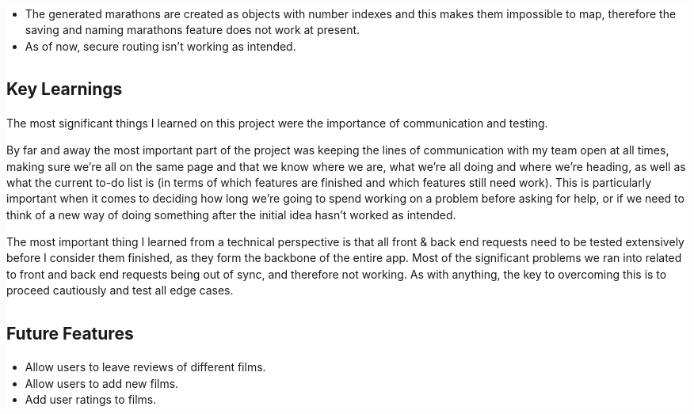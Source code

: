 - The generated marathons are created as objects with number indexes and this makes them impossible to map, therefore the saving and naming marathons feature does not work at present.
- As of now, secure routing isn’t working as intended.

## Key Learnings

The most significant things I learned on this project were the importance of communication and testing.

By far and away the most important part of the project was keeping the lines of communication with my team open at all times, making sure we’re all on the same page and that we know where we are, what we’re all doing and where we’re heading, as well as what the current to-do list is (in terms of which features are finished and which features still need work). This is particularly important when it comes to deciding how long we’re going to spend working on a problem before asking for help, or if we need to think of a new way of doing something after the initial idea hasn’t worked as intended.
 
The most important thing I learned from a technical perspective is that all front & back end requests need to be tested extensively before I consider them finished, as they form the backbone of the entire app. Most of the significant problems we ran into related to front and back end requests being out of sync, and therefore not working. As with anything, the key to overcoming this is to proceed cautiously and test all edge cases.

## Future Features
- Allow users to leave reviews of different films.
- Allow users to add new films.
- Add user ratings to films.











